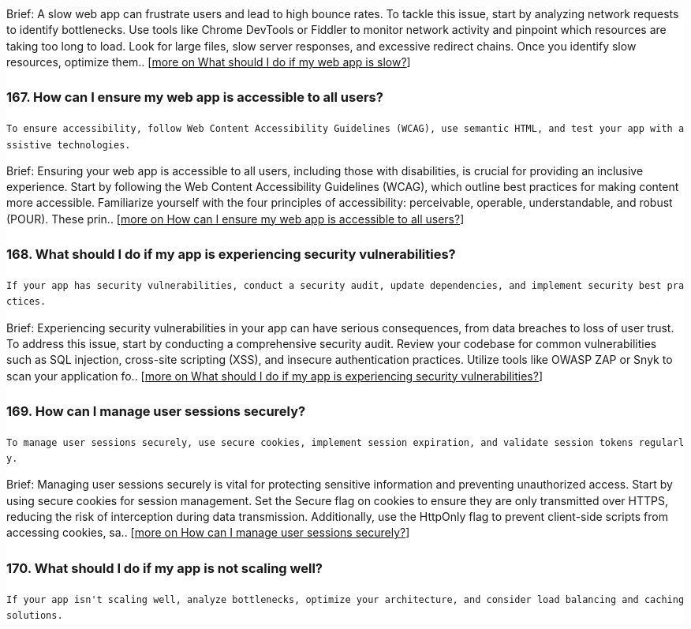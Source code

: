 Brief: A slow web app can frustrate users and lead to high bounce rates. To tackle this issue, start by analyzing network requests to identify bottlenecks. Use tools like Chrome DevTools or Fiddler to monitor network activity and pinpoint which resources are taking too long to load. Look for large files, slow server responses, and excessive redirect chains. Once you identify slow resources, optimize them.. [[more on What should I do if my web app is slow?](https://cross-platform.0x3d.site/question/what-should-i-do-if-my-web-app-is-slow)]


### 167. How can I ensure my web app is accessible to all users?

`To ensure accessibility, follow Web Content Accessibility Guidelines (WCAG), use semantic HTML, and test your app with assistive technologies.`

Brief: Ensuring your web app is accessible to all users, including those with disabilities, is crucial for providing an inclusive experience. Start by following the Web Content Accessibility Guidelines (WCAG), which outline best practices for making content more accessible. Familiarize yourself with the four principles of accessibility: perceivable, operable, understandable, and robust (POUR). These prin.. [[more on How can I ensure my web app is accessible to all users?](https://cross-platform.0x3d.site/question/how-can-i-ensure-my-web-app-is-accessible-to-all-users)]


### 168. What should I do if my app is experiencing security vulnerabilities?

`If your app has security vulnerabilities, conduct a security audit, update dependencies, and implement security best practices.`

Brief: Experiencing security vulnerabilities in your app can have serious consequences, from data breaches to loss of user trust. To address this issue, start by conducting a comprehensive security audit. Review your codebase for common vulnerabilities such as SQL injection, cross-site scripting (XSS), and insecure authentication practices. Utilize tools like OWASP ZAP or Snyk to scan your application fo.. [[more on What should I do if my app is experiencing security vulnerabilities?](https://cross-platform.0x3d.site/question/what-should-i-do-if-my-app-is-experiencing-security-vulnerabilities)]


### 169. How can I manage user sessions securely?

`To manage user sessions securely, use secure cookies, implement session expiration, and validate session tokens regularly.`

Brief: Managing user sessions securely is vital for protecting sensitive information and preventing unauthorized access. Start by using secure cookies for session management. Set the Secure flag on cookies to ensure they are only transmitted over HTTPS, reducing the risk of interception during data transmission. Additionally, use the HttpOnly flag to prevent client-side scripts from accessing cookies, sa.. [[more on How can I manage user sessions securely?](https://cross-platform.0x3d.site/question/how-can-i-manage-user-sessions-securely)]


### 170. What should I do if my app is not scaling well?

`If your app isn't scaling well, analyze bottlenecks, optimize your architecture, and consider load balancing and caching solutions.`
